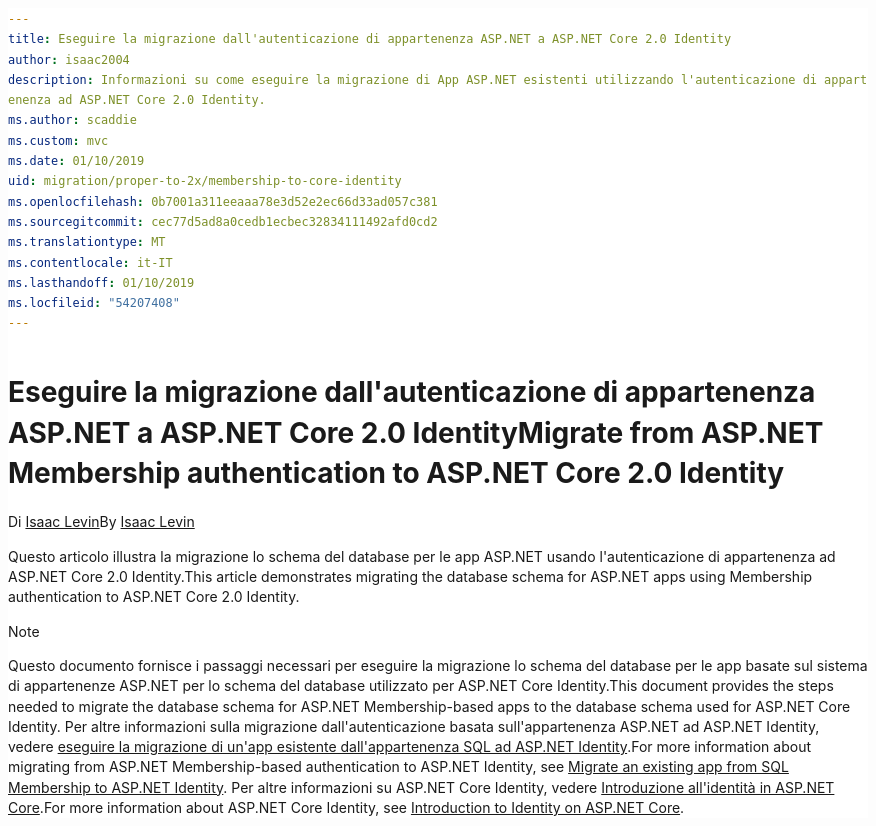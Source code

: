 ```yaml
---
title: Eseguire la migrazione dall'autenticazione di appartenenza ASP.NET a ASP.NET Core 2.0 Identity
author: isaac2004
description: Informazioni su come eseguire la migrazione di App ASP.NET esistenti utilizzando l'autenticazione di appartenenza ad ASP.NET Core 2.0 Identity.
ms.author: scaddie
ms.custom: mvc
ms.date: 01/10/2019
uid: migration/proper-to-2x/membership-to-core-identity
ms.openlocfilehash: 0b7001a311eeaaa78e3d52e2ec66d33ad057c381
ms.sourcegitcommit: cec77d5ad8a0cedb1ecbec32834111492afd0cd2
ms.translationtype: MT
ms.contentlocale: it-IT
ms.lasthandoff: 01/10/2019
ms.locfileid: "54207408"
---
```

# <a name="migrate-from-aspnet-membership-authentication-to-aspnet-core-20-identity"></a><span data-ttu-id="5a4b2-103">Eseguire la migrazione dall'autenticazione di appartenenza ASP.NET a ASP.NET Core 2.0 Identity</span><span class="sxs-lookup"><span data-stu-id="5a4b2-103">Migrate from ASP.NET Membership authentication to ASP.NET Core 2.0 Identity</span></span>

<span data-ttu-id="5a4b2-104">Di [Isaac Levin](https://isaaclevin.com)</span><span class="sxs-lookup"><span data-stu-id="5a4b2-104">By [Isaac Levin](https://isaaclevin.com)</span></span>

<span data-ttu-id="5a4b2-105">Questo articolo illustra la migrazione lo schema del database per le app ASP.NET usando l'autenticazione di appartenenza ad ASP.NET Core 2.0 Identity.</span><span class="sxs-lookup"><span data-stu-id="5a4b2-105">This article demonstrates migrating the database schema for ASP.NET apps using Membership authentication to ASP.NET Core 2.0 Identity.</span></span>

> [!NOTE]
> <span data-ttu-id="5a4b2-106">Questo documento fornisce i passaggi necessari per eseguire la migrazione lo schema del database per le app basate sul sistema di appartenenze ASP.NET per lo schema del database utilizzato per ASP.NET Core Identity.</span><span class="sxs-lookup"><span data-stu-id="5a4b2-106">This document provides the steps needed to migrate the database schema for ASP.NET Membership-based apps to the database schema used for ASP.NET Core Identity.</span></span> <span data-ttu-id="5a4b2-107">Per altre informazioni sulla migrazione dall'autenticazione basata sull'appartenenza ASP.NET ad ASP.NET Identity, vedere [eseguire la migrazione di un'app esistente dall'appartenenza SQL ad ASP.NET Identity](/aspnet/identity/overview/migrations/migrating-an-existing-website-from-sql-membership-to-aspnet-identity).</span><span class="sxs-lookup"><span data-stu-id="5a4b2-107">For more information about migrating from ASP.NET Membership-based authentication to ASP.NET Identity, see [Migrate an existing app from SQL Membership to ASP.NET Identity](/aspnet/identity/overview/migrations/migrating-an-existing-website-from-sql-membership-to-aspnet-identity).</span></span> <span data-ttu-id="5a4b2-108">Per altre informazioni su ASP.NET Core Identity, vedere [Introduzione all'identità in ASP.NET Core](xref:security/authentication/identity).</span><span class="sxs-lookup"><span data-stu-id="5a4b2-108">For more information about ASP.NET Core Identity, see [Introduction to Identity on ASP.NET Core](xref:security/authentication/identity).</span></span>
